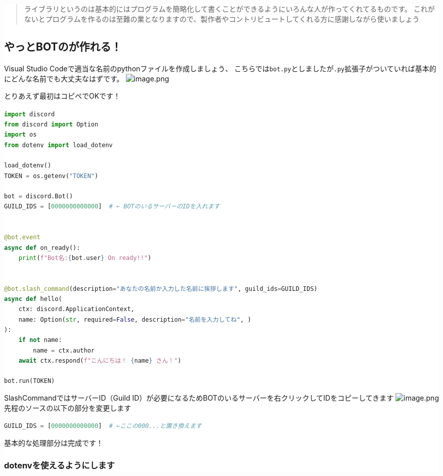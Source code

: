 > ライブラリというのは基本的にはプログラムを簡略化して書くことができるようにいろんな人が作ってくれてるものです。
> これがないとプログラムを作るのは至難の業となりますので、製作者やコントリビュートしてくれる方に感謝しながら使いましょう

## やっとBOTのが作れる！


Visual Studio Codeで適当な名前のpythonファイルを作成しましょう、
こちらでは`bot.py`としましたが`.py`拡張子がついていれば基本的にどんな名前でも大丈夫なはずです。
![image.png](https://qiita-image-store.s3.ap-northeast-1.amazonaws.com/0/1239781/258177ef-1819-23aa-47d2-9be4644538d3.png)

とりあえず最初はコピペでOKです！
```py
import discord
from discord import Option
import os
from dotenv import load_dotenv

load_dotenv()
TOKEN = os.getenv("TOKEN")

bot = discord.Bot()
GUILD_IDS = [0000000000000]  # ← BOTのいるサーバーのIDを入れます


@bot.event
async def on_ready():
    print(f"Bot名:{bot.user} On ready!!")


@bot.slash_command(description="あなたの名前か入力した名前に挨拶します", guild_ids=GUILD_IDS)
async def hello(
    ctx: discord.ApplicationContext,
    name: Option(str, required=False, description="名前を入力してね", )
):
    if not name:
        name = ctx.author
    await ctx.respond(f"こんにちは！ {name} さん！")

bot.run(TOKEN)
```

SlashCommandではサーバーID（Guild ID）が必要になるためBOTのいるサーバーを右クリックしてIDをコピーしてきます
![image.png](https://qiita-image-store.s3.ap-northeast-1.amazonaws.com/0/1239781/43706a59-a0e0-f011-d733-5fa07e64bf6e.png)
先程のソースの以下の部分を変更します
```py
GUILD_IDS = [0000000000000]  # ←ここの000...と置き換えます
```

基本的な処理部分は完成です！

### dotenvを使えるようにします
